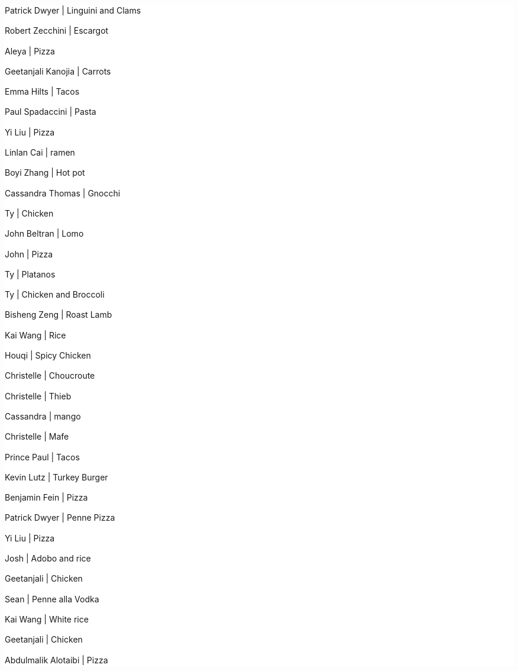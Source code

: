 Patrick Dwyer | Linguini and Clams

Robert Zecchini | Escargot

Aleya | Pizza

Geetanjali Kanojia | Carrots

Emma Hilts | Tacos

Paul Spadaccini | Pasta

Yi Liu | Pizza

Linlan Cai | ramen

Boyi Zhang | Hot pot

Cassandra Thomas | Gnocchi

Ty | Chicken

John Beltran | Lomo

John | Pizza

Ty | Platanos

Ty | Chicken and Broccoli

Bisheng Zeng | Roast Lamb

Kai Wang | Rice

Houqi | Spicy Chicken

Christelle | Choucroute

Christelle | Thieb

Cassandra | mango

Christelle | Mafe

Prince Paul | Tacos

Kevin Lutz | Turkey Burger

Benjamin Fein | Pizza

Patrick Dwyer | Penne Pizza

Yi Liu | Pizza

Josh | Adobo and rice

Geetanjali | Chicken

Sean | Penne alla Vodka

Kai Wang | White rice

Geetanjali | Chicken

Abdulmalik Alotaibi | Pizza
